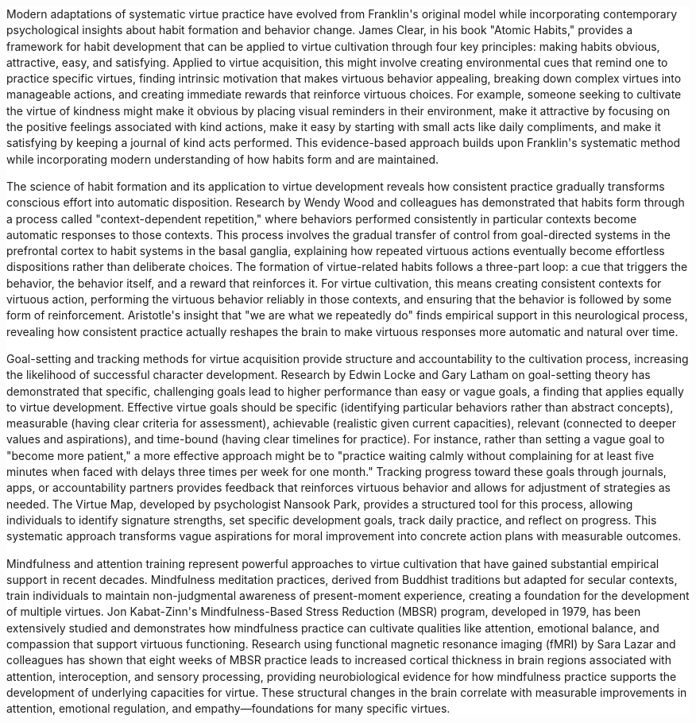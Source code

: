 Modern adaptations of systematic virtue practice have evolved from Franklin's original model while incorporating contemporary psychological insights about habit formation and behavior change. James Clear, in his book "Atomic Habits," provides a framework for habit development that can be applied to virtue cultivation through four key principles: making habits obvious, attractive, easy, and satisfying. Applied to virtue acquisition, this might involve creating environmental cues that remind one to practice specific virtues, finding intrinsic motivation that makes virtuous behavior appealing, breaking down complex virtues into manageable actions, and creating immediate rewards that reinforce virtuous choices. For example, someone seeking to cultivate the virtue of kindness might make it obvious by placing visual reminders in their environment, make it attractive by focusing on the positive feelings associated with kind actions, make it easy by starting with small acts like daily compliments, and make it satisfying by keeping a journal of kind acts performed. This evidence-based approach builds upon Franklin's systematic method while incorporating modern understanding of how habits form and are maintained.

The science of habit formation and its application to virtue development reveals how consistent practice gradually transforms conscious effort into automatic disposition. Research by Wendy Wood and colleagues has demonstrated that habits form through a process called "context-dependent repetition," where behaviors performed consistently in particular contexts become automatic responses to those contexts. This process involves the gradual transfer of control from goal-directed systems in the prefrontal cortex to habit systems in the basal ganglia, explaining how repeated virtuous actions eventually become effortless dispositions rather than deliberate choices. The formation of virtue-related habits follows a three-part loop: a cue that triggers the behavior, the behavior itself, and a reward that reinforces it. For virtue cultivation, this means creating consistent contexts for virtuous action, performing the virtuous behavior reliably in those contexts, and ensuring that the behavior is followed by some form of reinforcement. Aristotle's insight that "we are what we repeatedly do" finds empirical support in this neurological process, revealing how consistent practice actually reshapes the brain to make virtuous responses more automatic and natural over time.

Goal-setting and tracking methods for virtue acquisition provide structure and accountability to the cultivation process, increasing the likelihood of successful character development. Research by Edwin Locke and Gary Latham on goal-setting theory has demonstrated that specific, challenging goals lead to higher performance than easy or vague goals, a finding that applies equally to virtue development. Effective virtue goals should be specific (identifying particular behaviors rather than abstract concepts), measurable (having clear criteria for assessment), achievable (realistic given current capacities), relevant (connected to deeper values and aspirations), and time-bound (having clear timelines for practice). For instance, rather than setting a vague goal to "become more patient," a more effective approach might be to "practice waiting calmly without complaining for at least five minutes when faced with delays three times per week for one month." Tracking progress toward these goals through journals, apps, or accountability partners provides feedback that reinforces virtuous behavior and allows for adjustment of strategies as needed. The Virtue Map, developed by psychologist Nansook Park, provides a structured tool for this process, allowing individuals to identify signature strengths, set specific development goals, track daily practice, and reflect on progress. This systematic approach transforms vague aspirations for moral improvement into concrete action plans with measurable outcomes.

Mindfulness and attention training represent powerful approaches to virtue cultivation that have gained substantial empirical support in recent decades. Mindfulness meditation practices, derived from Buddhist traditions but adapted for secular contexts, train individuals to maintain non-judgmental awareness of present-moment experience, creating a foundation for the development of multiple virtues. Jon Kabat-Zinn's Mindfulness-Based Stress Reduction (MBSR) program, developed in 1979, has been extensively studied and demonstrates how mindfulness practice can cultivate qualities like attention, emotional balance, and compassion that support virtuous functioning. Research using functional magnetic resonance imaging (fMRI) by Sara Lazar and colleagues has shown that eight weeks of MBSR practice leads to increased cortical thickness in brain regions associated with attention, interoception, and sensory processing, providing neurobiological evidence for how mindfulness practice supports the development of underlying capacities for virtue. These structural changes in the brain correlate with measurable improvements in attention, emotional regulation, and empathy—foundations for many specific virtues.
